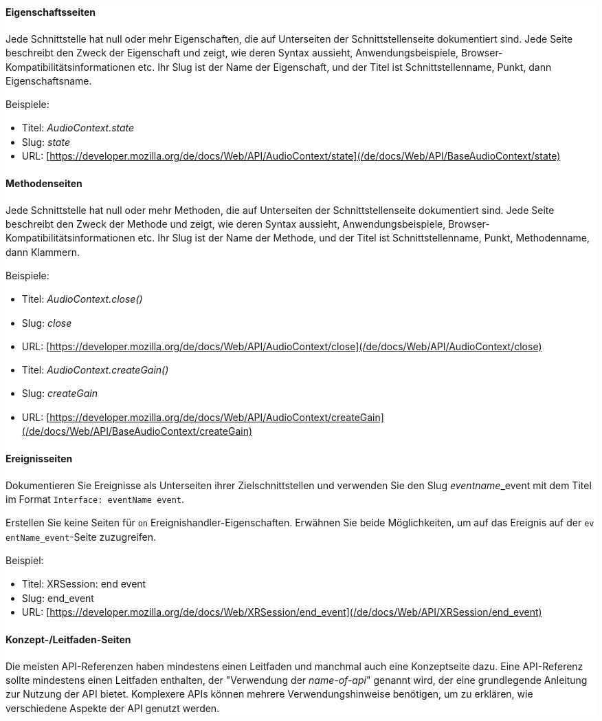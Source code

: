 #### Eigenschaftsseiten

Jede Schnittstelle hat null oder mehr Eigenschaften, die auf Unterseiten der Schnittstellenseite dokumentiert sind. Jede Seite beschreibt den Zweck der Eigenschaft und zeigt, wie deren Syntax aussieht, Anwendungsbeispiele, Browser-Kompatibilitätsinformationen etc. Ihr Slug ist der Name der Eigenschaft, und der Titel ist Schnittstellenname, Punkt, dann Eigenschaftsname.

Beispiele:

- Titel: _AudioContext.state_
- Slug: _state_
- URL: [https://developer.mozilla.org/de/docs/Web/API/AudioContext/state](/de/docs/Web/API/BaseAudioContext/state)



#### Methodenseiten

Jede Schnittstelle hat null oder mehr Methoden, die auf Unterseiten der Schnittstellenseite dokumentiert sind. Jede Seite beschreibt den Zweck der Methode und zeigt, wie deren Syntax aussieht, Anwendungsbeispiele, Browser-Kompatibilitätsinformationen etc. Ihr Slug ist der Name der Methode, und der Titel ist Schnittstellenname, Punkt, Methodenname, dann Klammern.

Beispiele:

- Titel: _AudioContext.close()_
- Slug: _close_
- URL: [https://developer.mozilla.org/de/docs/Web/API/AudioContext/close](/de/docs/Web/API/AudioContext/close)



- Titel: _AudioContext.createGain()_
- Slug: _createGain_
- URL: [https://developer.mozilla.org/de/docs/Web/API/AudioContext/createGain](/de/docs/Web/API/BaseAudioContext/createGain)

#### Ereignisseiten

Dokumentieren Sie Ereignisse als Unterseiten ihrer Zielschnittstellen und verwenden Sie den Slug _eventname_\_event mit dem Titel im Format `Interface: eventName event`.

Erstellen Sie keine Seiten für `on` Ereignishandler-Eigenschaften. Erwähnen Sie beide Möglichkeiten, um auf das Ereignis auf der `eventName_event`-Seite zuzugreifen.

Beispiel:

- Titel: XRSession: end event
- Slug: end_event
- URL: [https://developer.mozilla.org/de/docs/Web/XRSession/end_event](/de/docs/Web/API/XRSession/end_event)

#### Konzept-/Leitfaden-Seiten

Die meisten API-Referenzen haben mindestens einen Leitfaden und manchmal auch eine Konzeptseite dazu. Eine API-Referenz sollte mindestens einen Leitfaden enthalten, der "Verwendung der _name-of-api_" genannt wird, der eine grundlegende Anleitung zur Nutzung der API bietet. Komplexere APIs können mehrere Verwendungshinweise benötigen, um zu erklären, wie verschiedene Aspekte der API genutzt werden.
